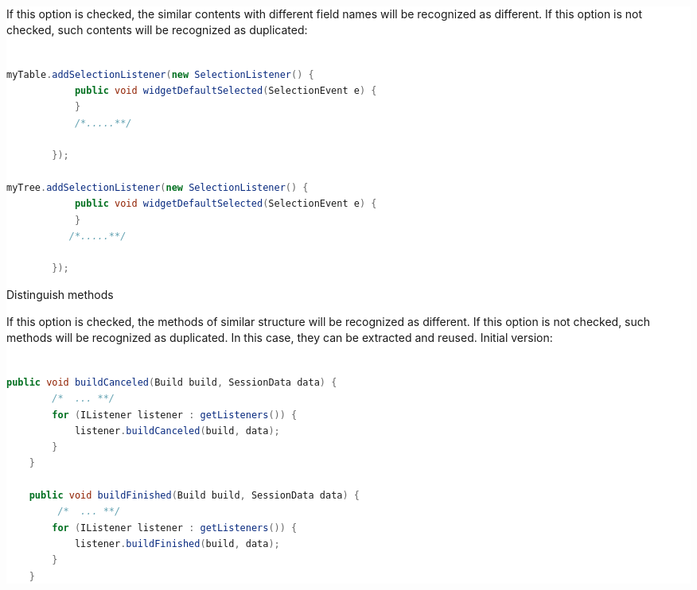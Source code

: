 </td>

<td>

If this option is checked, the similar contents with different field names will be recognized as different. If this option is not checked, such contents will be recognized as duplicated:

```Java

myTable.addSelectionListener(new SelectionListener() {
            public void widgetDefaultSelected(SelectionEvent e) {
            }
            /*.....**/
 
        });
 
myTree.addSelectionListener(new SelectionListener() {
            public void widgetDefaultSelected(SelectionEvent e) {
            }
           /*.....**/
 
        });

```

</td></tr><tr>

<td id="duplicatorDistinguishMethodsOptionDescription">

Distinguish methods

</td>

<td>

If this option is checked, the methods of similar structure will be recognized as different. If this option is not checked, such methods will be recognized as duplicated. In this case, they can be extracted and reused. Initial version:

```Java

public void buildCanceled(Build build, SessionData data) {
        /*  ... **/
        for (IListener listener : getListeners()) {
            listener.buildCanceled(build, data);
        }
    }
 
    public void buildFinished(Build build, SessionData data) {
         /*  ... **/
        for (IListener listener : getListeners()) {
            listener.buildFinished(build, data);
        }
    }

```
